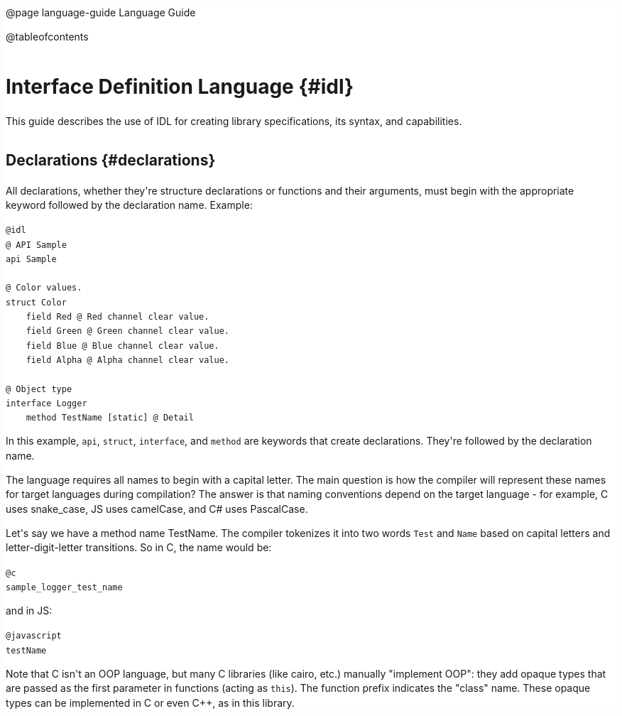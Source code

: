 @page language-guide Language Guide

@tableofcontents

# Interface Definition Language {#idl}

This guide describes the use of IDL for creating library specifications, its syntax, and capabilities.

## Declarations {#declarations}

All declarations, whether they're structure declarations or functions and their arguments, must begin with the appropriate keyword followed by the declaration name. Example:

```
@idl
@ API Sample
api Sample

@ Color values.
struct Color
    field Red @ Red channel clear value.
    field Green @ Green channel clear value.
    field Blue @ Blue channel clear value.
    field Alpha @ Alpha channel clear value.

@ Object type
interface Logger
    method TestName [static] @ Detail
```

In this example, `api`, `struct`, `interface`, and `method` are keywords that create declarations. They're followed by the declaration name.

The language requires all names to begin with a capital letter. The main question is how the compiler will represent these names for target languages during compilation? The answer is that naming conventions depend on the target language - for example, C uses snake_case, JS uses camelCase, and C# uses PascalCase.

Let's say we have a method name TestName. The compiler tokenizes it into two words `Test` and `Name` based on capital letters and letter-digit-letter transitions. So in C, the name would be:

```c
@c
sample_logger_test_name
```

and in JS:

```javascript
@javascript
testName
```

Note that C isn't an OOP language, but many C libraries (like cairo, etc.) manually "implement OOP": they add opaque types that are passed as the first parameter in functions (acting as `this`). The function prefix indicates the "class" name. These opaque types can be implemented in C or even C++, as in this library.
